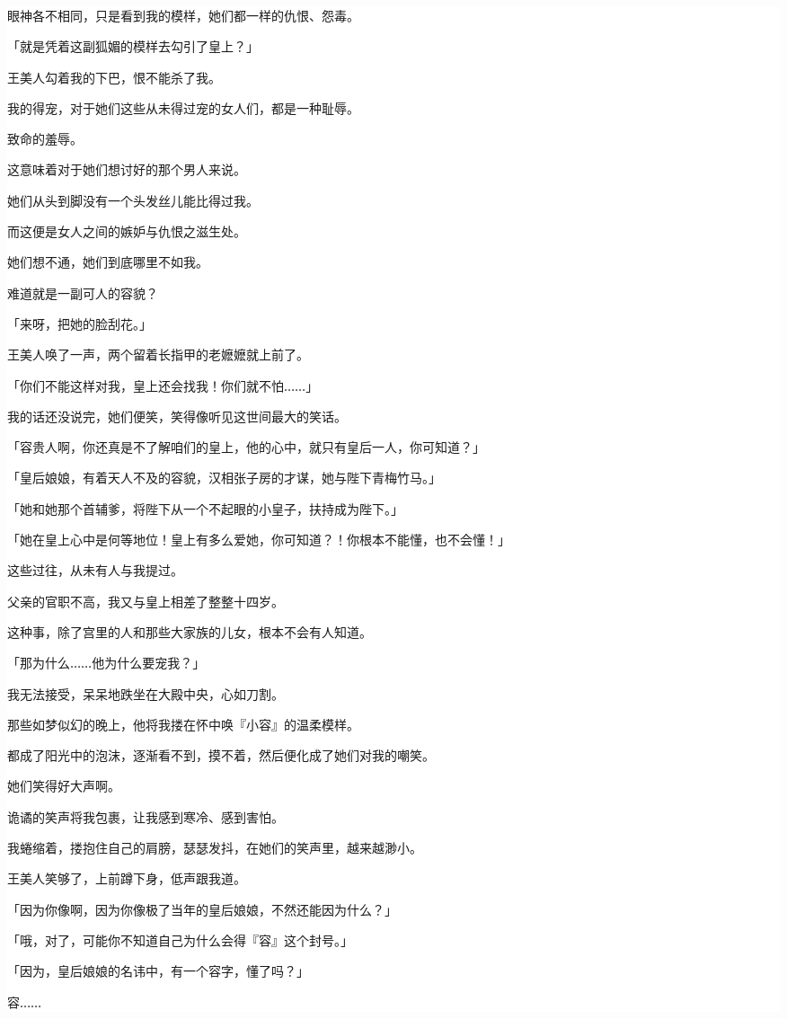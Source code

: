 眼神各不相同，只是看到我的模样，她们都一样的仇恨、怨毒。

「就是凭着这副狐媚的模样去勾引了皇上？」

王美人勾着我的下巴，恨不能杀了我。

我的得宠，对于她们这些从未得过宠的女人们，都是一种耻辱。

致命的羞辱。

这意味着对于她们想讨好的那个男人来说。

她们从头到脚没有一个头发丝儿能比得过我。

而这便是女人之间的嫉妒与仇恨之滋生处。

她们想不通，她们到底哪里不如我。

难道就是一副可人的容貌？

「来呀，把她的脸刮花。」

王美人唤了一声，两个留着长指甲的老嬷嬷就上前了。

「你们不能这样对我，皇上还会找我！你们就不怕……」

我的话还没说完，她们便笑，笑得像听见这世间最大的笑话。

「容贵人啊，你还真是不了解咱们的皇上，他的心中，就只有皇后一人，你可知道？」

「皇后娘娘，有着天人不及的容貌，汉相张子房的才谋，她与陛下青梅竹马。」

「她和她那个首辅爹，将陛下从一个不起眼的小皇子，扶持成为陛下。」

「她在皇上心中是何等地位！皇上有多么爱她，你可知道？！你根本不能懂，也不会懂！」

这些过往，从未有人与我提过。

父亲的官职不高，我又与皇上相差了整整十四岁。

这种事，除了宫里的人和那些大家族的儿女，根本不会有人知道。

「那为什么……他为什么要宠我？」

我无法接受，呆呆地跌坐在大殿中央，心如刀割。

那些如梦似幻的晚上，他将我搂在怀中唤『小容』的温柔模样。

都成了阳光中的泡沫，逐渐看不到，摸不着，然后便化成了她们对我的嘲笑。

她们笑得好大声啊。

诡谲的笑声将我包裹，让我感到寒冷、感到害怕。

我蜷缩着，搂抱住自己的肩膀，瑟瑟发抖，在她们的笑声里，越来越渺小。

王美人笑够了，上前蹲下身，低声跟我道。

「因为你像啊，因为你像极了当年的皇后娘娘，不然还能因为什么？」

「哦，对了，可能你不知道自己为什么会得『容』这个封号。」

「因为，皇后娘娘的名讳中，有一个容字，懂了吗？」

容……
